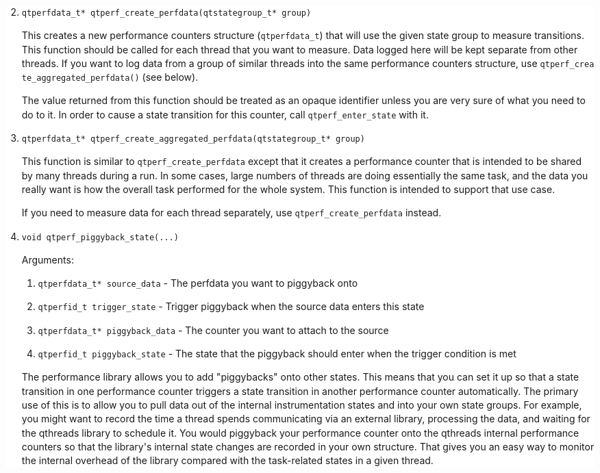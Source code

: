 2.  `qtperfdata_t* qtperf_create_perfdata(qtstategroup_t* group)`

    This creates a new performance counters structure
    (`qtperfdata_t`) that will use the given state group to measure
    transitions. This function should be called for each thread that
    you want to measure. Data logged here will be kept separate from
    other threads. If you want to log data from a group of similar
    threads into the same performance counters structure, use
    `qtperf_create_aggregated_perfdata()` (see below).
    
    The value returned from this function should be treated as an
    opaque identifier unless you are very sure of what you need to do
    to it. In order to cause a state transition for this counter,
    call `qtperf_enter_state` with it.

3.  `qtperfdata_t* qtperf_create_aggregated_perfdata(qtstategroup_t* group)`

    This function is similar to `qtperf_create_perfdata` except that
    it creates a performance counter that is intended to be shared by
    many threads during a run. In some cases, large numbers of
    threads are doing essentially the same task, and the data you
    really want is how the overall task performed for the whole
    system. This function is intended to support that use case.
    
    If you need to measure data for each thread separately, use
    `qtperf_create_perfdata` instead.

4.  `void qtperf_piggyback_state(...)`

    Arguments:
    
    1.  `qtperfdata_t* source_data` - The perfdata you want to
        piggyback onto
    
    2.  `qtperfid_t trigger_state` - Trigger piggyback when the source
        data enters this state
    
    3.  `qtperfdata_t* piggyback_data` - The counter you want to
        attach to the source
    
    4.  `qtperfid_t piggyback_state` - The state that the piggyback
        should enter when the trigger condition is met
    
    The performance library allows you to add "piggybacks" onto other
    states. This means that you can set it up so that a state
    transition in one performance counter triggers a state transition
    in another performance counter automatically. The primary use of
    this is to allow you to pull data out of the internal
    instrumentation states and into your own state groups. For
    example, you might want to record the time a thread spends
    communicating via an external library, processing the data, and
    waiting for the qthreads library to schedule it. You would
    piggyback your performance counter onto the qthreads internal
    performance counters so that the library's internal state changes
    are recorded in your own structure. That gives you an easy way to
    monitor the internal overhead of the library compared with the
    task-related states in a given thread.
    